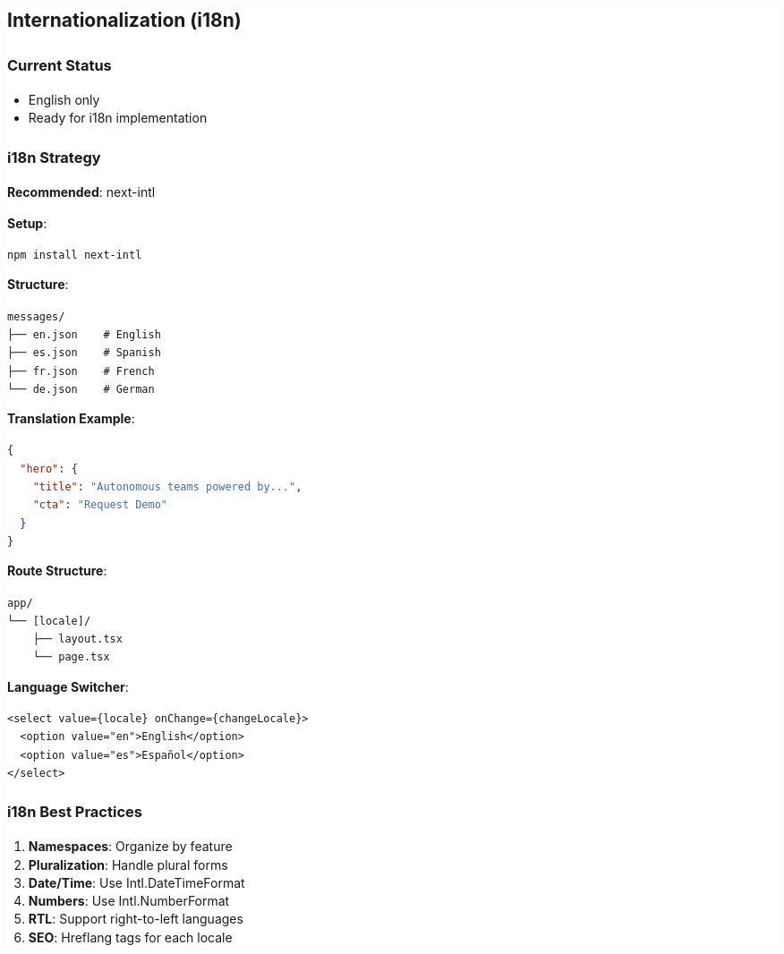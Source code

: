 
## Internationalization (i18n)

### Current Status

- English only
- Ready for i18n implementation

### i18n Strategy

**Recommended**: next-intl

**Setup**:
```bash
npm install next-intl
```

**Structure**:
```
messages/
├── en.json    # English
├── es.json    # Spanish
├── fr.json    # French
└── de.json    # German
```

**Translation Example**:
```json
{
  "hero": {
    "title": "Autonomous teams powered by...",
    "cta": "Request Demo"
  }
}
```

**Route Structure**:
```
app/
└── [locale]/
    ├── layout.tsx
    └── page.tsx
```

**Language Switcher**:
```tsx
<select value={locale} onChange={changeLocale}>
  <option value="en">English</option>
  <option value="es">Español</option>
</select>
```

### i18n Best Practices

1. **Namespaces**: Organize by feature
2. **Pluralization**: Handle plural forms
3. **Date/Time**: Use Intl.DateTimeFormat
4. **Numbers**: Use Intl.NumberFormat
5. **RTL**: Support right-to-left languages
6. **SEO**: Hreflang tags for each locale
